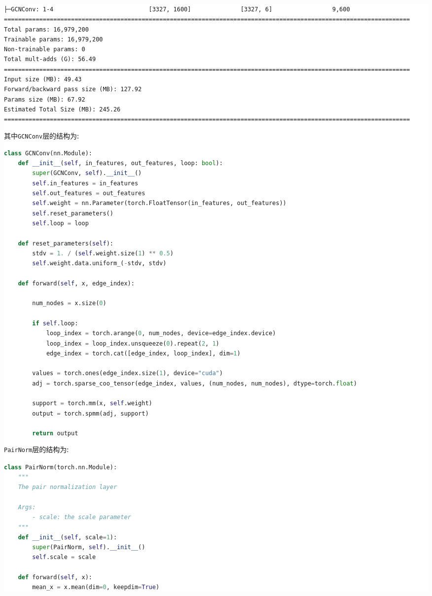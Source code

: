 ```log
├─GCNConv: 1-4                           [3327, 1600]              [3327, 6]                 9,600
===================================================================================================================
Total params: 16,979,200
Trainable params: 16,979,200
Non-trainable params: 0
Total mult-adds (G): 56.49
===================================================================================================================
Input size (MB): 49.43
Forward/backward pass size (MB): 127.92
Params size (MB): 67.92
Estimated Total Size (MB): 245.26
===================================================================================================================
```
其中``GCNConv``层的结构为:
```python
class GCNConv(nn.Module):
    def __init__(self, in_features, out_features, loop: bool):
        super(GCNConv, self).__init__()
        self.in_features = in_features
        self.out_features = out_features
        self.weight = nn.Parameter(torch.FloatTensor(in_features, out_features))
        self.reset_parameters()
        self.loop = loop

    def reset_parameters(self):
        stdv = 1. / (self.weight.size(1) ** 0.5)
        self.weight.data.uniform_(-stdv, stdv)

    def forward(self, x, edge_index):

        num_nodes = x.size(0)

        if self.loop:
            loop_index = torch.arange(0, num_nodes, device=edge_index.device)
            loop_index = loop_index.unsqueeze(0).repeat(2, 1)
            edge_index = torch.cat([edge_index, loop_index], dim=1)

        values = torch.ones(edge_index.size(1), device="cuda")
        adj = torch.sparse_coo_tensor(edge_index, values, (num_nodes, num_nodes), dtype=torch.float)

        support = torch.mm(x, self.weight)
        output = torch.spmm(adj, support)

        return output
```
``PairNorm``层的结构为:
```python
class PairNorm(torch.nn.Module):
    """
    The pair normalization layer

    Args:
        - scale: the scale parameter
    """
    def __init__(self, scale=1):
        super(PairNorm, self).__init__()
        self.scale = scale

    def forward(self, x):
        mean_x = x.mean(dim=0, keepdim=True)
```